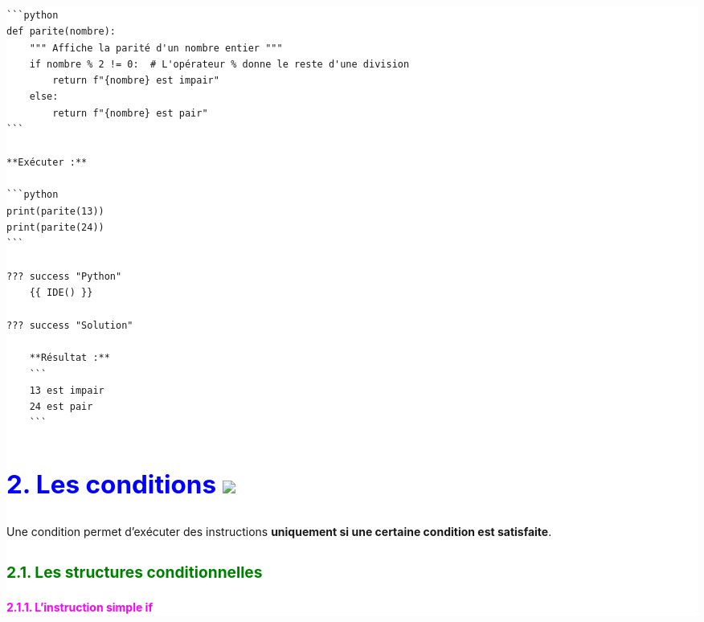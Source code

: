     ```python
    def parite(nombre): 
        """ Affiche la parité d'un nombre entier """ 
        if nombre % 2 != 0:  # L'opérateur % donne le reste d'une division 
            return f"{nombre} est impair" 
        else: 
            return f"{nombre} est pair"
    ```

    **Exécuter :**
    
    ```python
    print(parite(13))
    print(parite(24))
    ```

    ??? success "Python"
        {{ IDE() }}

    ??? success "Solution"

        **Résultat :**
        ```
        13 est impair
        24 est pair
        ```



## **<H2 STYLE="COLOR:BLUE;">2. Les<a name="_page1_x40.00_y240.92"></a> conditions  ![](Aspose.Words.f2199d1c-8d1a-44f2-a36d-ef25b61e0a7d.009.png)</h2>**

Une condition permet d’exécuter des instructions **uniquement si une certaine condition est satisfaite**.



### **<H3 STYLE="COLOR:GREEN;">2.1. Les<a name="_page1_x40.00_y262.92"></a> structures conditionnelles</h3>**  
#### **<H4 STYLE="COLOR:MAGENTA;">2.1.1. L’instruction<a name="_page1_x40.00_y281.92"></a> simple if</h4>**
